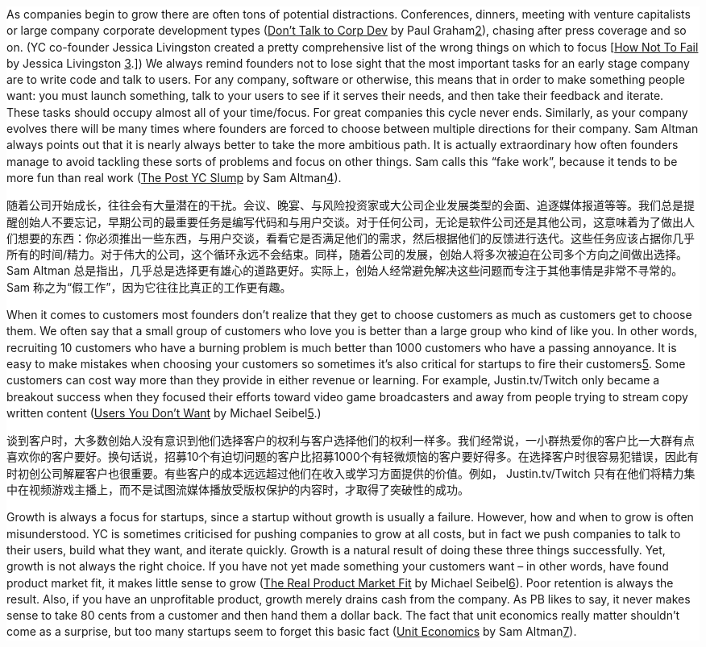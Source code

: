 As companies begin to grow there are often tons of potential distractions. Conferences, dinners, meeting with venture capitalists or large company corporate development types ([Don’t Talk to Corp Dev](http://www.paulgraham.com/corpdev.html) by Paul Graham[2](https://www.ycombinator.com/blog/ycs-essential-startup-advice#footnote2)), chasing after press coverage and so on. (YC co-founder Jessica Livingston created a pretty comprehensive list of the wrong things on which to focus \[[How Not To Fail](https://ycombinator.wpengine.com/how-not-to-fail/) by Jessica Livingston [3](https://www.ycombinator.com/blog/ycs-essential-startup-advice#footnote3).\]) We always remind founders not to lose sight that the most important tasks for an early stage company are to write code and talk to users. For any company, software or otherwise, this means that in order to make something people want: you must launch something, talk to your users to see if it serves their needs, and then take their feedback and iterate. These tasks should occupy almost all of your time/focus. For great companies this cycle never ends. Similarly, as your company evolves there will be many times where founders are forced to choose between multiple directions for their company. Sam Altman always points out that it is nearly always better to take the more ambitious path. It is actually extraordinary how often founders manage to avoid tackling these sorts of problems and focus on other things. Sam calls this “fake work”, because it tends to be more fun than real work ([The Post YC Slump](http://blog.samaltman.com/the-post-yc-slump) by Sam Altman[4](https://www.ycombinator.com/blog/ycs-essential-startup-advice#footnote4)).

随着公司开始成长，往往会有大量潜在的干扰。会议、晚宴、与风险投资家或大公司企业发展类型的会面、追逐媒体报道等等。我们总是提醒创始人不要忘记，早期公司的最重要任务是编写代码和与用户交谈。对于任何公司，无论是软件公司还是其他公司，这意味着为了做出人们想要的东西：你必须推出一些东西，与用户交谈，看看它是否满足他们的需求，然后根据他们的反馈进行迭代。这些任务应该占据你几乎所有的时间/精力。对于伟大的公司，这个循环永远不会结束。同样，随着公司的发展，创始人将多次被迫在公司多个方向之间做出选择。 Sam Altman 总是指出，几乎总是选择更有雄心的道路更好。实际上，创始人经常避免解决这些问题而专注于其他事情是非常不寻常的。 Sam 称之为“假工作”，因为它往往比真正的工作更有趣。

When it comes to customers most founders don’t realize that they get to choose customers as much as customers get to choose them. We often say that a small group of customers who love you is better than a large group who kind of like you. In other words, recruiting 10 customers who have a burning problem is much better than 1000 customers who have a passing annoyance. It is easy to make mistakes when choosing your customers so sometimes it’s also critical for startups to fire their customers[5](https://www.ycombinator.com/blog/ycs-essential-startup-advice#footnote5). Some customers can cost way more than they provide in either revenue or learning. For example, Justin.tv/Twitch only became a breakout success when they focused their efforts toward video game broadcasters and away from people trying to stream copy written content ([Users You Don’t Want](http://www.michaelseibel.com/blog/users-you-don-t-want) by Michael Seibel[5](https://www.ycombinator.com/blog/ycs-essential-startup-advice#footnote5).)

谈到客户时，大多数创始人没有意识到他们选择客户的权利与客户选择他们的权利一样多。我们经常说，一小群热爱你的客户比一大群有点喜欢你的客户要好。换句话说，招募10个有迫切问题的客户比招募1000个有轻微烦恼的客户要好得多。在选择客户时很容易犯错误，因此有时初创公司解雇客户也很重要。有些客户的成本远远超过他们在收入或学习方面提供的价值。例如， Justin.tv/Twitch 只有在他们将精力集中在视频游戏主播上，而不是试图流媒体播放受版权保护的内容时，才取得了突破性的成功。

Growth is always a focus for startups, since a startup without growth is usually a failure. However, how and when to grow is often misunderstood. YC is sometimes criticised for pushing companies to grow at all costs, but in fact we push companies to talk to their users, build what they want, and iterate quickly. Growth is a natural result of doing these three things successfully. Yet, growth is not always the right choice. If you have not yet made something your customers want – in other words, have found product market fit, it makes little sense to grow ([The Real Product Market Fit](http://www.michaelseibel.com/blog/the-real-product-market-fit) by Michael Seibel[6](https://www.ycombinator.com/blog/ycs-essential-startup-advice#footnote6)). Poor retention is always the result. Also, if you have an unprofitable product, growth merely drains cash from the company. As PB likes to say, it never makes sense to take 80 cents from a customer and then hand them a dollar back. The fact that unit economics really matter shouldn’t come as a surprise, but too many startups seem to forget this basic fact ([Unit Economics](http://blog.samaltman.com/unit-economics) by Sam Altman[7](https://www.ycombinator.com/blog/ycs-essential-startup-advice#footnote7)).
